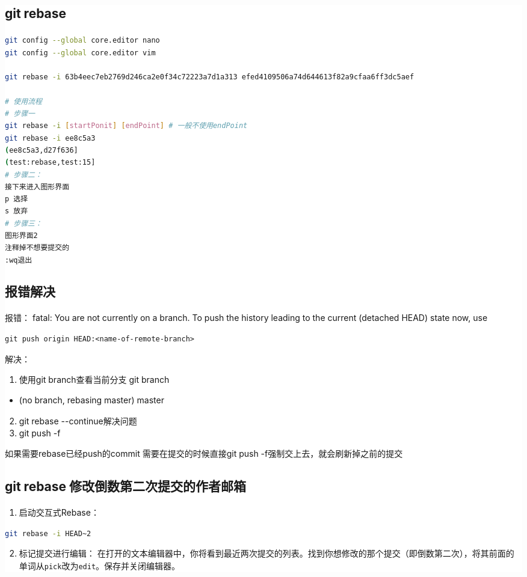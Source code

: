 ## git rebase

```bash
git config --global core.editor nano
git config --global core.editor vim

git rebase -i 63b4eec7eb2769d246ca2e0f34c72223a7d1a313 efed4109506a74d644613f82a9cfaa6ff3dc5aef

# 使用流程
# 步骤一
git rebase -i [startPonit] [endPoint] # 一般不使用endPoint
git rebase -i ee8c5a3
(ee8c5a3,d27f636]
(test:rebase,test:15]
# 步骤二：
接下来进入图形界面
p 选择
s 放弃
# 步骤三：
图形界面2
注释掉不想要提交的
:wq退出
```
## 报错解决
报错：
fatal: You are not currently on a branch.
To push the history leading to the current (detached HEAD)
state now, use

    git push origin HEAD:<name-of-remote-branch>

解决：
1. 使用git branch查看当前分支
git branch
* (no branch, rebasing master)
  master
2. git rebase --continue解决问题
3. git push -f


如果需要rebase已经push的commit
需要在提交的时候直接git push -f强制交上去，就会刷新掉之前的提交


## git rebase 修改倒数第二次提交的作者邮箱

1. 启动交互式Rebase：
```bash
git rebase -i HEAD~2
```

2. 标记提交进行编辑：
在打开的文本编辑器中，你将看到最近两次提交的列表。找到你想修改的那个提交（即倒数第二次），将其前面的单词从`pick`改为`edit`。保存并关闭编辑器。
